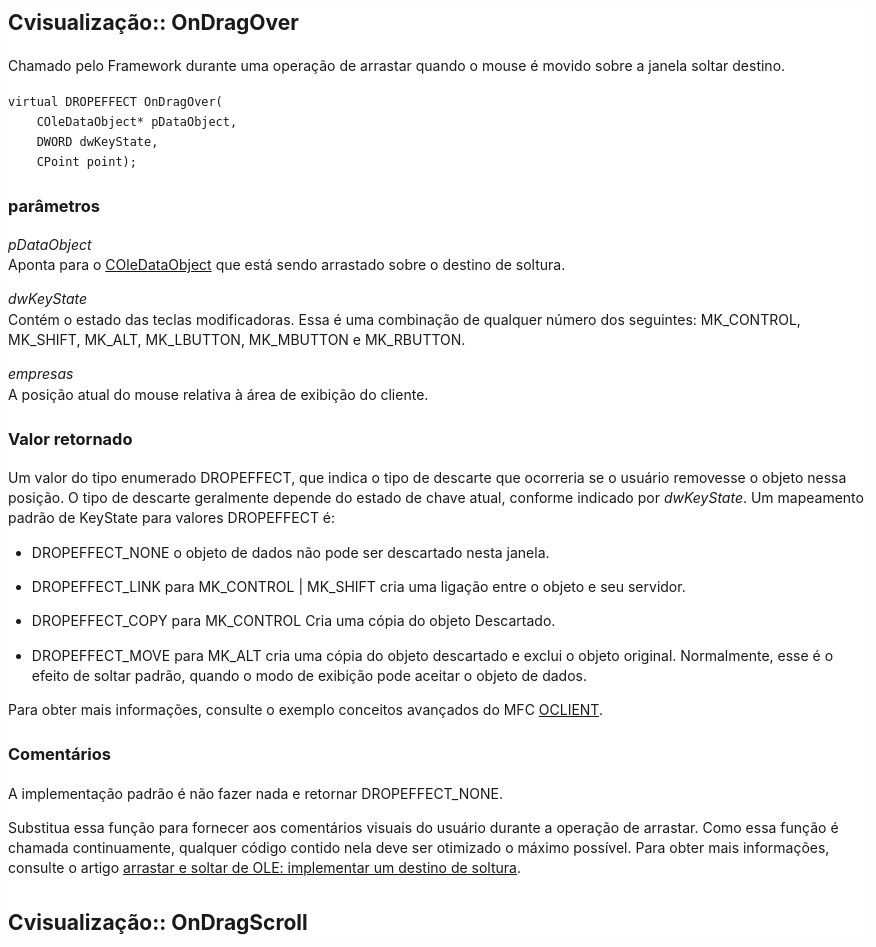 ## <a name="cviewondragover"></a><a name="ondragover"></a>Cvisualização:: OnDragOver

Chamado pelo Framework durante uma operação de arrastar quando o mouse é movido sobre a janela soltar destino.

```
virtual DROPEFFECT OnDragOver(
    COleDataObject* pDataObject,
    DWORD dwKeyState,
    CPoint point);
```

### <a name="parameters"></a>parâmetros

*pDataObject*<br/>
Aponta para o [COleDataObject](../../mfc/reference/coledataobject-class.md) que está sendo arrastado sobre o destino de soltura.

*dwKeyState*<br/>
Contém o estado das teclas modificadoras. Essa é uma combinação de qualquer número dos seguintes: MK_CONTROL, MK_SHIFT, MK_ALT, MK_LBUTTON, MK_MBUTTON e MK_RBUTTON.

*empresas*<br/>
A posição atual do mouse relativa à área de exibição do cliente.

### <a name="return-value"></a>Valor retornado

Um valor do tipo enumerado DROPEFFECT, que indica o tipo de descarte que ocorreria se o usuário removesse o objeto nessa posição. O tipo de descarte geralmente depende do estado de chave atual, conforme indicado por *dwKeyState*. Um mapeamento padrão de KeyState para valores DROPEFFECT é:

- DROPEFFECT_NONE o objeto de dados não pode ser descartado nesta janela.

- DROPEFFECT_LINK para MK_CONTROL &#124; MK_SHIFT cria uma ligação entre o objeto e seu servidor.

- DROPEFFECT_COPY para MK_CONTROL Cria uma cópia do objeto Descartado.

- DROPEFFECT_MOVE para MK_ALT cria uma cópia do objeto descartado e exclui o objeto original. Normalmente, esse é o efeito de soltar padrão, quando o modo de exibição pode aceitar o objeto de dados.

Para obter mais informações, consulte o exemplo conceitos avançados do MFC [OCLIENT](../../overview/visual-cpp-samples.md).

### <a name="remarks"></a>Comentários

A implementação padrão é não fazer nada e retornar DROPEFFECT_NONE.

Substitua essa função para fornecer aos comentários visuais do usuário durante a operação de arrastar. Como essa função é chamada continuamente, qualquer código contido nela deve ser otimizado o máximo possível. Para obter mais informações, consulte o artigo [arrastar e soltar de OLE: implementar um destino de soltura](../../mfc/drag-and-drop-ole.md#implement-a-drop-target).

## <a name="cviewondragscroll"></a><a name="ondragscroll"></a>Cvisualização:: OnDragScroll
